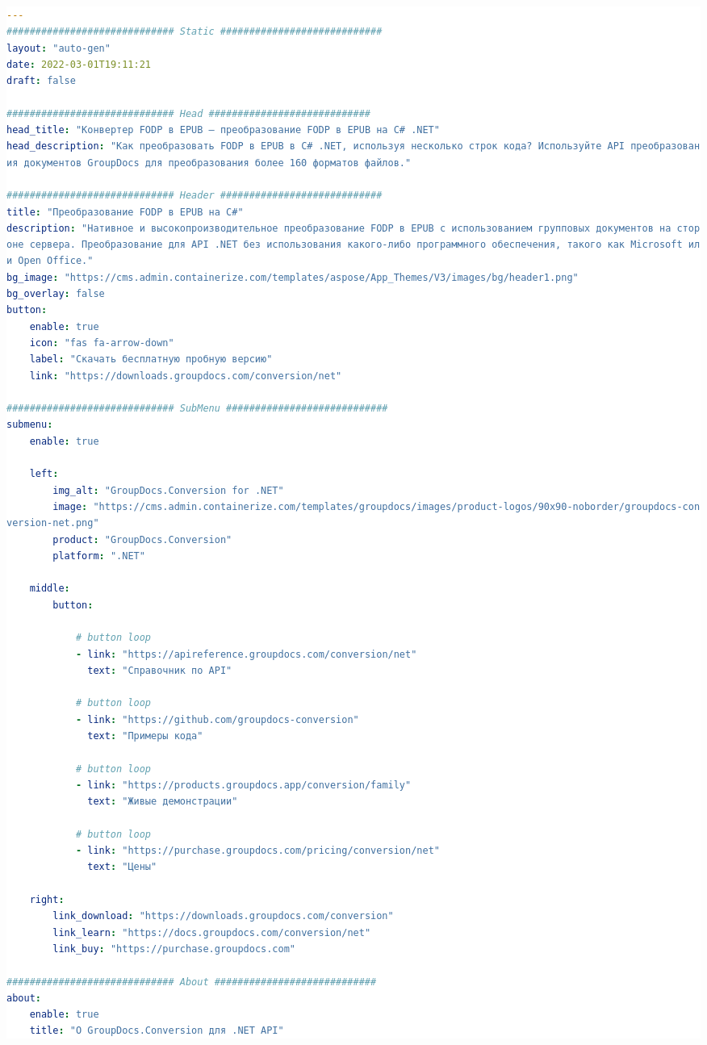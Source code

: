 ```yaml
---
############################# Static ############################
layout: "auto-gen"
date: 2022-03-01T19:11:21
draft: false

############################# Head ############################
head_title: "Конвертер FODP в EPUB — преобразование FODP в EPUB на C# .NET"
head_description: "Как преобразовать FODP в EPUB в C# .NET, используя несколько строк кода? Используйте API преобразования документов GroupDocs для преобразования более 160 форматов файлов."

############################# Header ############################
title: "Преобразование FODP в EPUB на C#"
description: "Нативное и высокопроизводительное преобразование FODP в EPUB с использованием групповых документов на стороне сервера. Преобразование для API .NET без использования какого-либо программного обеспечения, такого как Microsoft или Open Office."
bg_image: "https://cms.admin.containerize.com/templates/aspose/App_Themes/V3/images/bg/header1.png"
bg_overlay: false
button:
    enable: true
    icon: "fas fa-arrow-down"
    label: "Скачать бесплатную пробную версию"
    link: "https://downloads.groupdocs.com/conversion/net"

############################# SubMenu ############################
submenu:
    enable: true

    left:
        img_alt: "GroupDocs.Conversion for .NET"
        image: "https://cms.admin.containerize.com/templates/groupdocs/images/product-logos/90x90-noborder/groupdocs-conversion-net.png"
        product: "GroupDocs.Conversion"
        platform: ".NET"

    middle:
        button:

            # button loop
            - link: "https://apireference.groupdocs.com/conversion/net"
              text: "Справочник по API"

            # button loop
            - link: "https://github.com/groupdocs-conversion"
              text: "Примеры кода"

            # button loop
            - link: "https://products.groupdocs.app/conversion/family"
              text: "Живые демонстрации"

            # button loop
            - link: "https://purchase.groupdocs.com/pricing/conversion/net"
              text: "Цены"

    right:
        link_download: "https://downloads.groupdocs.com/conversion"
        link_learn: "https://docs.groupdocs.com/conversion/net"
        link_buy: "https://purchase.groupdocs.com"

############################# About ############################
about:
    enable: true
    title: "О GroupDocs.Conversion для .NET API"
```